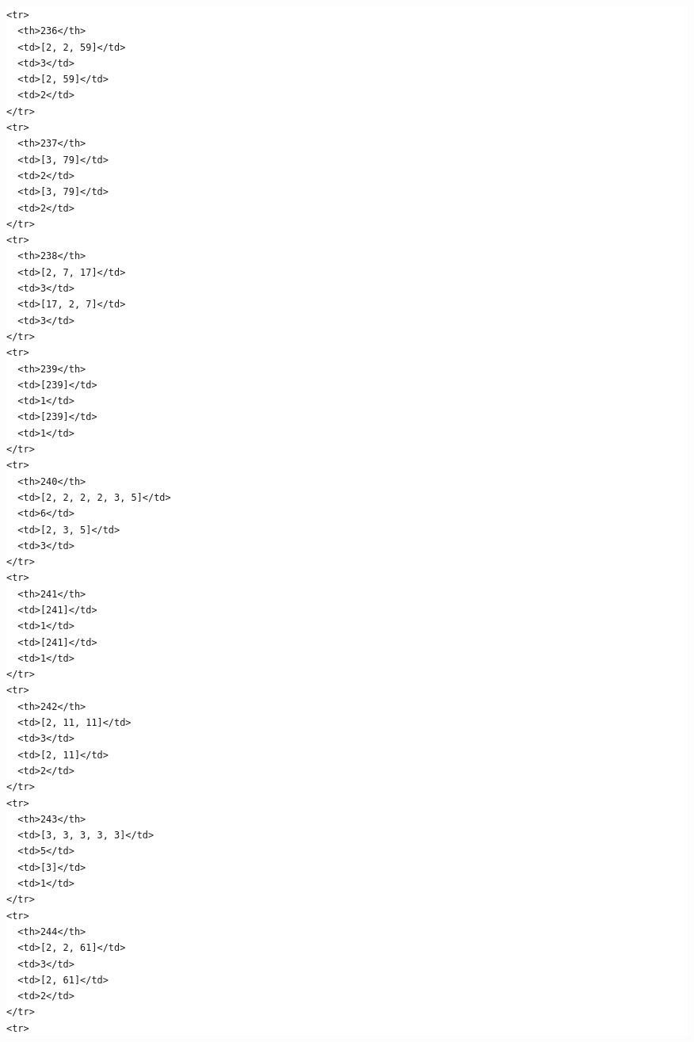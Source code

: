     <tr>
      <th>236</th>
      <td>[2, 2, 59]</td>
      <td>3</td>
      <td>[2, 59]</td>
      <td>2</td>
    </tr>
    <tr>
      <th>237</th>
      <td>[3, 79]</td>
      <td>2</td>
      <td>[3, 79]</td>
      <td>2</td>
    </tr>
    <tr>
      <th>238</th>
      <td>[2, 7, 17]</td>
      <td>3</td>
      <td>[17, 2, 7]</td>
      <td>3</td>
    </tr>
    <tr>
      <th>239</th>
      <td>[239]</td>
      <td>1</td>
      <td>[239]</td>
      <td>1</td>
    </tr>
    <tr>
      <th>240</th>
      <td>[2, 2, 2, 2, 3, 5]</td>
      <td>6</td>
      <td>[2, 3, 5]</td>
      <td>3</td>
    </tr>
    <tr>
      <th>241</th>
      <td>[241]</td>
      <td>1</td>
      <td>[241]</td>
      <td>1</td>
    </tr>
    <tr>
      <th>242</th>
      <td>[2, 11, 11]</td>
      <td>3</td>
      <td>[2, 11]</td>
      <td>2</td>
    </tr>
    <tr>
      <th>243</th>
      <td>[3, 3, 3, 3, 3]</td>
      <td>5</td>
      <td>[3]</td>
      <td>1</td>
    </tr>
    <tr>
      <th>244</th>
      <td>[2, 2, 61]</td>
      <td>3</td>
      <td>[2, 61]</td>
      <td>2</td>
    </tr>
    <tr>